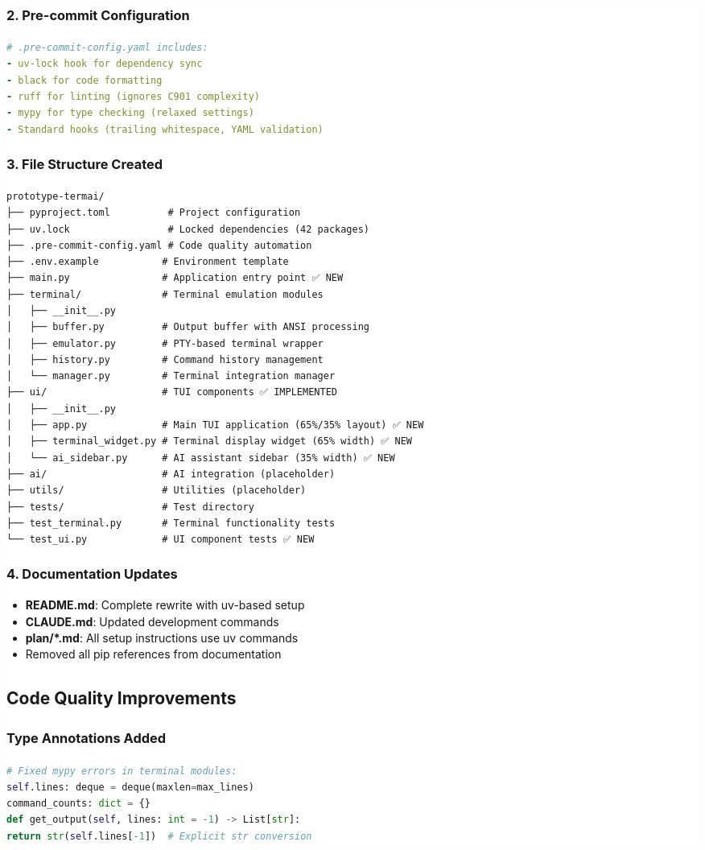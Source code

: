 ### 2. Pre-commit Configuration
```yaml
# .pre-commit-config.yaml includes:
- uv-lock hook for dependency sync
- black for code formatting
- ruff for linting (ignores C901 complexity)
- mypy for type checking (relaxed settings)
- Standard hooks (trailing whitespace, YAML validation)
```

### 3. File Structure Created
```
prototype-termai/
├── pyproject.toml          # Project configuration
├── uv.lock                 # Locked dependencies (42 packages)
├── .pre-commit-config.yaml # Code quality automation
├── .env.example           # Environment template
├── main.py                # Application entry point ✅ NEW
├── terminal/              # Terminal emulation modules
│   ├── __init__.py
│   ├── buffer.py          # Output buffer with ANSI processing
│   ├── emulator.py        # PTY-based terminal wrapper
│   ├── history.py         # Command history management
│   └── manager.py         # Terminal integration manager
├── ui/                    # TUI components ✅ IMPLEMENTED
│   ├── __init__.py
│   ├── app.py             # Main TUI application (65%/35% layout) ✅ NEW
│   ├── terminal_widget.py # Terminal display widget (65% width) ✅ NEW
│   └── ai_sidebar.py      # AI assistant sidebar (35% width) ✅ NEW
├── ai/                    # AI integration (placeholder)
├── utils/                 # Utilities (placeholder)
├── tests/                 # Test directory
├── test_terminal.py       # Terminal functionality tests
└── test_ui.py             # UI component tests ✅ NEW
```

### 4. Documentation Updates
- **README.md**: Complete rewrite with uv-based setup
- **CLAUDE.md**: Updated development commands
- **plan/*.md**: All setup instructions use uv commands
- Removed all pip references from documentation

## Code Quality Improvements

### Type Annotations Added
```python
# Fixed mypy errors in terminal modules:
self.lines: deque = deque(maxlen=max_lines)
command_counts: dict = {}
def get_output(self, lines: int = -1) -> List[str]:
return str(self.lines[-1])  # Explicit str conversion
```
